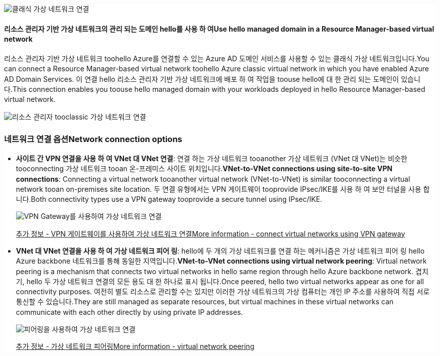 ![클래식 가상 네트워크 연결](./media/active-directory-domain-services-design-guide/classic-vnet-connectivity.png)

#### <a name="use-hello-managed-domain-in-a-resource-manager-based-virtual-network"></a><span data-ttu-id="bdbc1-178">리소스 관리자 기반 가상 네트워크의 관리 되는 도메인 hello를 사용 하 여</span><span class="sxs-lookup"><span data-stu-id="bdbc1-178">Use hello managed domain in a Resource Manager-based virtual network</span></span>
<span data-ttu-id="bdbc1-179">리소스 관리자 기반 가상 네트워크 toohello Azure를 연결할 수 있는 Azure AD 도메인 서비스를 사용할 수 있는 클래식 가상 네트워크입니다.</span><span class="sxs-lookup"><span data-stu-id="bdbc1-179">You can connect a Resource Manager-based virtual network toohello Azure classic virtual network in which you have enabled Azure AD Domain Services.</span></span> <span data-ttu-id="bdbc1-180">이 연결 hello 리소스 관리자 기반 가상 네트워크에 배포 하 여 작업을 toouse hello에 대 한 관리 되는 도메인이 있습니다.</span><span class="sxs-lookup"><span data-stu-id="bdbc1-180">This connection enables you toouse hello managed domain with your workloads deployed in hello Resource Manager-based virtual network.</span></span>

![리소스 관리자 tooclassic 가상 네트워크 연결](./media/active-directory-domain-services-design-guide/classic-arm-vnet-connectivity.png)

### <a name="network-connection-options"></a><span data-ttu-id="bdbc1-182">네트워크 연결 옵션</span><span class="sxs-lookup"><span data-stu-id="bdbc1-182">Network connection options</span></span>
* <span data-ttu-id="bdbc1-183">**사이트 간 VPN 연결을 사용 하 여 VNet 대 VNet 연결**: 연결 하는 가상 네트워크 tooanother 가상 네트워크 (VNet 대 VNet)는 비슷한 tooconnecting 가상 네트워크 tooan 온-프레미스 사이트 위치입니다.</span><span class="sxs-lookup"><span data-stu-id="bdbc1-183">**VNet-to-VNet connections using site-to-site VPN connections**: Connecting a virtual network tooanother virtual network (VNet-to-VNet) is similar tooconnecting a virtual network tooan on-premises site location.</span></span> <span data-ttu-id="bdbc1-184">두 연결 유형에서는 VPN 게이트웨이 tooprovide IPsec/IKE를 사용 하 여 보안 터널을 사용 합니다.</span><span class="sxs-lookup"><span data-stu-id="bdbc1-184">Both connectivity types use a VPN gateway tooprovide a secure tunnel using IPsec/IKE.</span></span>

    ![VPN Gateway를 사용하여 가상 네트워크 연결](./media/active-directory-domain-services-design-guide/vnet-connection-vpn-gateway.jpg)

    [<span data-ttu-id="bdbc1-186">추가 정보 - VPN 게이트웨이를 사용하여 가상 네트워크 연결</span><span class="sxs-lookup"><span data-stu-id="bdbc1-186">More information - connect virtual networks using VPN gateway</span></span>](../vpn-gateway/virtual-networks-configure-vnet-to-vnet-connection.md)
* <span data-ttu-id="bdbc1-187">**VNet 대 VNet 연결을 사용 하 여 가상 네트워크 피어 링**: hello에 두 개의 가상 네트워크를 연결 하는 메커니즘은 가상 네트워크 피어 링 hello Azure backbone 네트워크를 통해 동일한 지역입니다.</span><span class="sxs-lookup"><span data-stu-id="bdbc1-187">**VNet-to-VNet connections using virtual network peering**: Virtual network peering is a mechanism that connects two virtual networks in hello same region through hello Azure backbone network.</span></span> <span data-ttu-id="bdbc1-188">겹치기, hello 두 가상 네트워크 연결의 모든 용도 대 한 하나로 표시 됩니다.</span><span class="sxs-lookup"><span data-stu-id="bdbc1-188">Once peered, hello two virtual networks appear as one for all connectivity purposes.</span></span> <span data-ttu-id="bdbc1-189">여전히 별도 리소스로 관리할 수는 있지만 이러한 가상 네트워크의 가상 컴퓨터는 개인 IP 주소를 사용하여 직접 서로 통신할 수 있습니다.</span><span class="sxs-lookup"><span data-stu-id="bdbc1-189">They are still managed as separate resources, but virtual machines in these virtual networks can communicate with each other directly by using private IP addresses.</span></span>

    ![피어링을 사용하여 가상 네트워크 연결](./media/active-directory-domain-services-design-guide/vnet-peering.png)

    [<span data-ttu-id="bdbc1-191">추가 정보 - 가상 네트워크 피어링</span><span class="sxs-lookup"><span data-stu-id="bdbc1-191">More information - virtual network peering</span></span>](../virtual-network/virtual-network-peering-overview.md)
